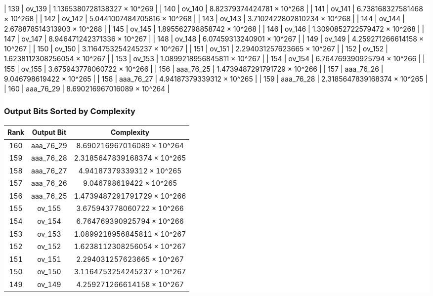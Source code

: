 | 139 | ov_139 | 1.1365380728138327 × 10^269 |
| 140 | ov_140 | 8.82379374424781 × 10^268 |
| 141 | ov_141 | 6.738168327581468 × 10^268 |
| 142 | ov_142 | 5.0441007484705816 × 10^268 |
| 143 | ov_143 | 3.7102422802810234 × 10^268 |
| 144 | ov_144 | 2.678878514313903 × 10^268 |
| 145 | ov_145 | 1.895562798858742 × 10^268 |
| 146 | ov_146 | 1.3090852722579472 × 10^268 |
| 147 | ov_147 | 8.946471242371336 × 10^267 |
| 148 | ov_148 | 6.07459313240901 × 10^267 |
| 149 | ov_149 | 4.259271266614158 × 10^267 |
| 150 | ov_150 | 3.1164753254245237 × 10^267 |
| 151 | ov_151 | 2.294031257623665 × 10^267 |
| 152 | ov_152 | 1.6238112308256054 × 10^267 |
| 153 | ov_153 | 1.0899218956845811 × 10^267 |
| 154 | ov_154 | 6.764769390925794 × 10^266 |
| 155 | ov_155 | 3.675943778060722 × 10^266 |
| 156 | aaa_76_25 | 1.4739487291791729 × 10^266 |
| 157 | aaa_76_26 | 9.046798619422 × 10^265 |
| 158 | aaa_76_27 | 4.94187379339312 × 10^265 |
| 159 | aaa_76_28 | 2.3185647839168374 × 10^265 |
| 160 | aaa_76_29 | 8.690216967016089 × 10^264 |

### Output Bits Sorted by Complexity

| Rank | Output Bit | Complexity |
|:----:|:----------:|:----------:|
| 160 | aaa_76_29 | 8.690216967016089 × 10^264 |
| 159 | aaa_76_28 | 2.3185647839168374 × 10^265 |
| 158 | aaa_76_27 | 4.94187379339312 × 10^265 |
| 157 | aaa_76_26 | 9.046798619422 × 10^265 |
| 156 | aaa_76_25 | 1.4739487291791729 × 10^266 |
| 155 | ov_155 | 3.675943778060722 × 10^266 |
| 154 | ov_154 | 6.764769390925794 × 10^266 |
| 153 | ov_153 | 1.0899218956845811 × 10^267 |
| 152 | ov_152 | 1.6238112308256054 × 10^267 |
| 151 | ov_151 | 2.294031257623665 × 10^267 |
| 150 | ov_150 | 3.1164753254245237 × 10^267 |
| 149 | ov_149 | 4.259271266614158 × 10^267 |